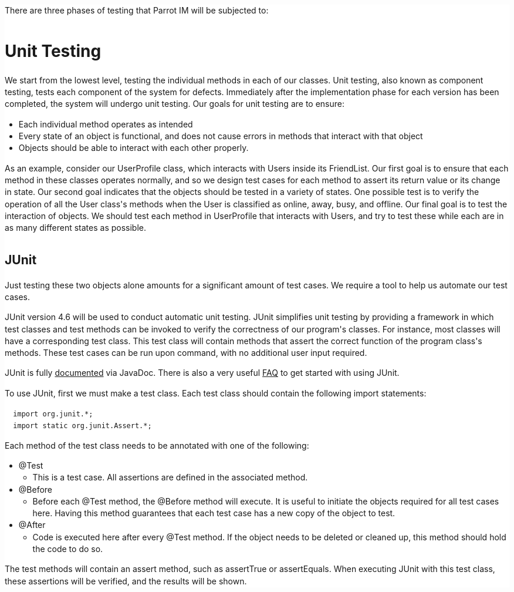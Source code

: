 There are three phases of testing that Parrot IM will be subjected to:

# Unit Testing #

We start from the lowest level, testing the individual methods in each of our classes. Unit testing, also known as component testing, tests each component of the system for defects. Immediately after the implementation phase for each version has been completed, the system will undergo unit testing. Our goals for unit testing are to ensure:
  * Each individual method operates as intended
  * Every state of an object is functional, and does not cause errors in methods that interact with that object
  * Objects should be able to interact with each other properly.

As an example, consider our UserProfile class, which interacts with Users inside its FriendList. Our first goal is to ensure that each method in these classes operates normally, and so we design test cases for each method to assert its return value or its change in state. Our second goal indicates that the objects should be tested in a variety of states. One possible test is to verify the operation of all the User class's methods when the User is classified as online, away, busy, and offline. Our final goal is to test the interaction of objects. We should test each method in UserProfile that interacts with Users, and try to test these while each are in as many different states as possible.

## JUnit ##

Just testing these two objects alone amounts for a significant amount of test cases. We require a tool to help us automate our test cases.

JUnit version 4.6 will be used to conduct automatic unit testing. JUnit simplifies unit testing by providing a framework in which test classes and test methods can be invoked to verify the correctness of our program's classes. For instance, most classes will have a corresponding test class. This test class will contain methods that assert the correct function of the program class's methods. These test cases can be run upon command, with no additional user input required.

JUnit is fully [documented](http://junit.org/junit/javadoc/4.5/) via JavaDoc. There is also a very useful [FAQ](http://junit.sourceforge.net/doc/faq/faq.htm) to get started with using JUnit.

To use JUnit, first we must make a test class. Each test class should contain the following import statements:
```
  import org.junit.*;
  import static org.junit.Assert.*;
```
Each method of the test class needs to be annotated with one of the following:
  * @Test
    * This is a test case. All assertions are defined in the associated method.
  * @Before
    * Before each @Test method, the @Before method will execute. It is useful to initiate the objects required for all test cases here. Having this method guarantees that each test case has a new copy of the object to test.
  * @After
    * Code is executed here after every @Test method. If the object needs to be deleted or cleaned up, this method should hold the code to do so.

The test methods will contain an assert method, such as assertTrue or assertEquals. When executing JUnit with this test class, these assertions will be verified, and the results will be shown.
